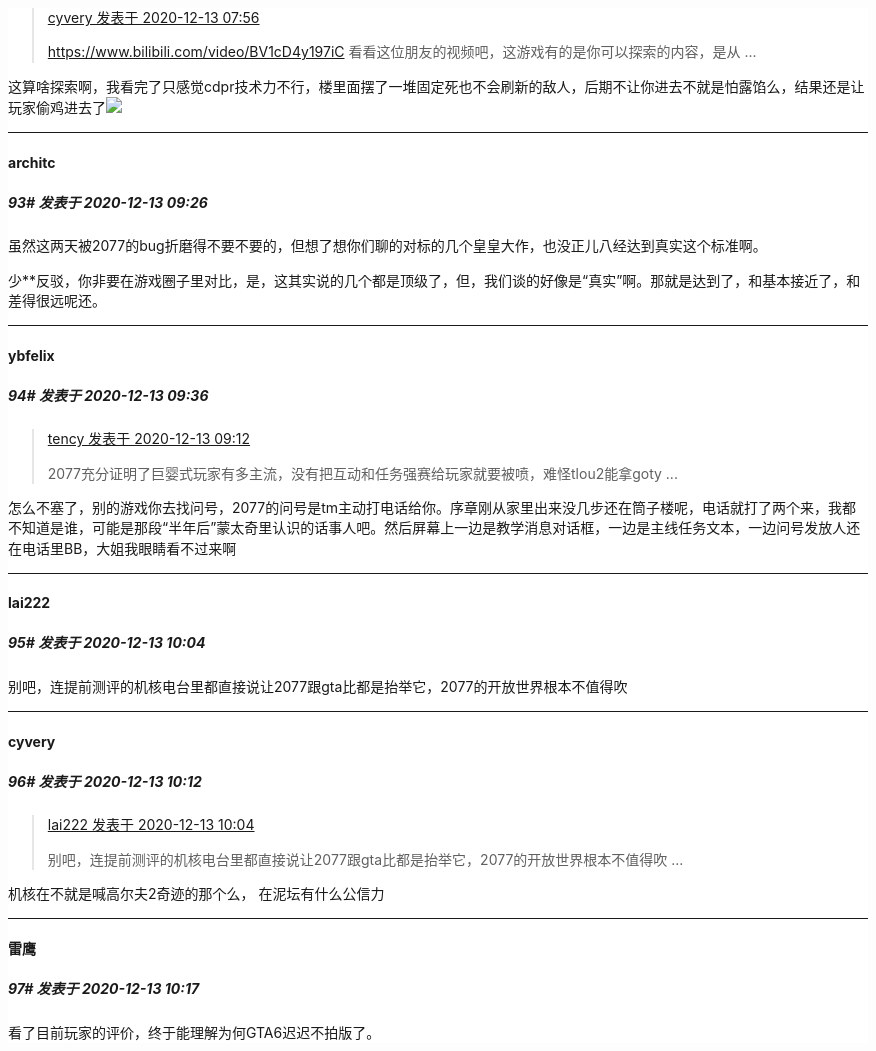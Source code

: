 
<blockquote><a href="httphttps://bbs.saraba1st.com/2b/forum.php?mod=redirect&amp;goto=findpost&amp;pid=49703253&amp;ptid=1977195" target="_blank">cyvery 发表于 2020-12-13 07:56</a>

https://www.bilibili.com/video/BV1cD4y197iC 看看这位朋友的视频吧，这游戏有的是你可以探索的内容，是从 ...</blockquote>
这算啥探索啊，我看完了只感觉cdpr技术力不行，楼里面摆了一堆固定死也不会刷新的敌人，后期不让你进去不就是怕露馅么，结果还是让玩家偷鸡进去了<img src="https://static.saraba1st.com/image/smiley/face2017/001.png" referrerpolicy="no-referrer">


-----

####  architc  
##### 93#       发表于 2020-12-13 09:26


虽然这两天被2077的bug折磨得不要不要的，但想了想你们聊的对标的几个皇皇大作，也没正儿八经达到真实这个标准啊。


少**反驳，你非要在游戏圈子里对比，是，这其实说的几个都是顶级了，但，我们谈的好像是“真实”啊。那就是达到了，和基本接近了，和差得很远呢还。


-----

####  ybfelix  
##### 94#       发表于 2020-12-13 09:36


<blockquote><a href="httphttps://bbs.saraba1st.com/2b/forum.php?mod=redirect&amp;goto=findpost&amp;pid=49703504&amp;ptid=1977195" target="_blank">tency 发表于 2020-12-13 09:12</a>

2077充分证明了巨婴式玩家有多主流，没有把互动和任务强赛给玩家就要被喷，难怪tlou2能拿goty ...</blockquote>
怎么不塞了，别的游戏你去找问号，2077的问号是tm主动打电话给你。序章刚从家里出来没几步还在筒子楼呢，电话就打了两个来，我都不知道是谁，可能是那段“半年后”蒙太奇里认识的话事人吧。然后屏幕上一边是教学消息对话框，一边是主线任务文本，一边问号发放人还在电话里BB，大姐我眼睛看不过来啊


-----

####  lai222  
##### 95#       发表于 2020-12-13 10:04


别吧，连提前测评的机核电台里都直接说让2077跟gta比都是抬举它，2077的开放世界根本不值得吹


-----

####  cyvery  
##### 96#       发表于 2020-12-13 10:12


<blockquote><a href="httphttps://bbs.saraba1st.com/2b/forum.php?mod=redirect&amp;goto=findpost&amp;pid=49703787&amp;ptid=1977195" target="_blank">lai222 发表于 2020-12-13 10:04</a>

别吧，连提前测评的机核电台里都直接说让2077跟gta比都是抬举它，2077的开放世界根本不值得吹 ...</blockquote>
机核在不就是喊高尔夫2奇迹的那个么， 在泥坛有什么公信力


-----

####  雷鹰  
##### 97#       发表于 2020-12-13 10:17


看了目前玩家的评价，终于能理解为何GTA6迟迟不拍版了。


                                              
